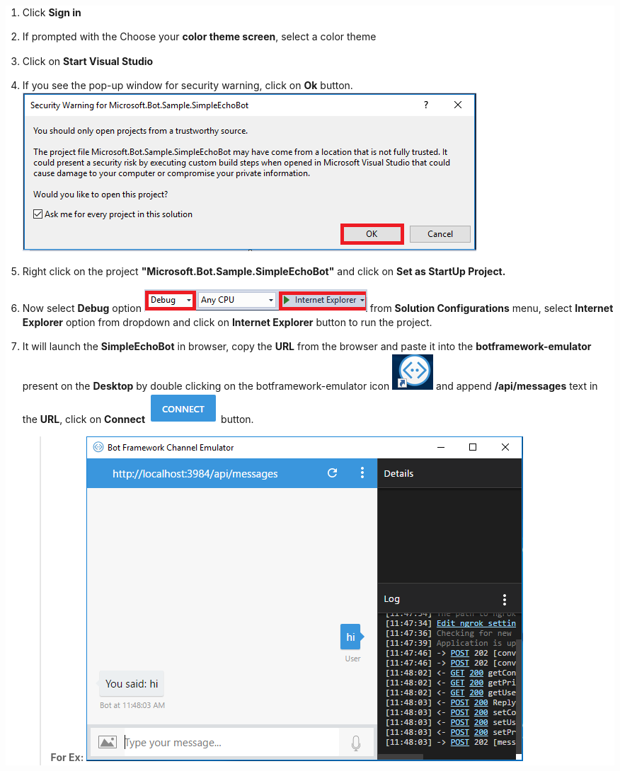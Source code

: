1. Click **Sign in**
1. If prompted with the Choose your **color theme screen**, select a color theme
1. Click on **Start Visual Studio**
1. If you see the pop-up window for security warning, click on **Ok** button. ![](img/securityWarning.PNG)
1. Right click on the project **"Microsoft.Bot.Sample.SimpleEchoBot"** and click on **Set as StartUp Project.**
1. Now select **Debug** option ![](img/debugInternetExplorer.PNG)
   from **Solution Configurations** menu, select **Internet Explorer** option from dropdown and click on **Internet Explorer** button to run the project.
1. It will launch the **SimpleEchoBot** in browser, copy the **URL** from the browser and paste it into the **botframework-emulator** present on the **Desktop** by double clicking on the botframework-emulator icon ![](img/BotFrameworkLogo.png)
   and append **/api/messages** text in the **URL**, click on **Connect** ![](img/ConnectButton.png) button.

   > **For Ex:**
   ![](img/BotFrameworkEmulator.png)